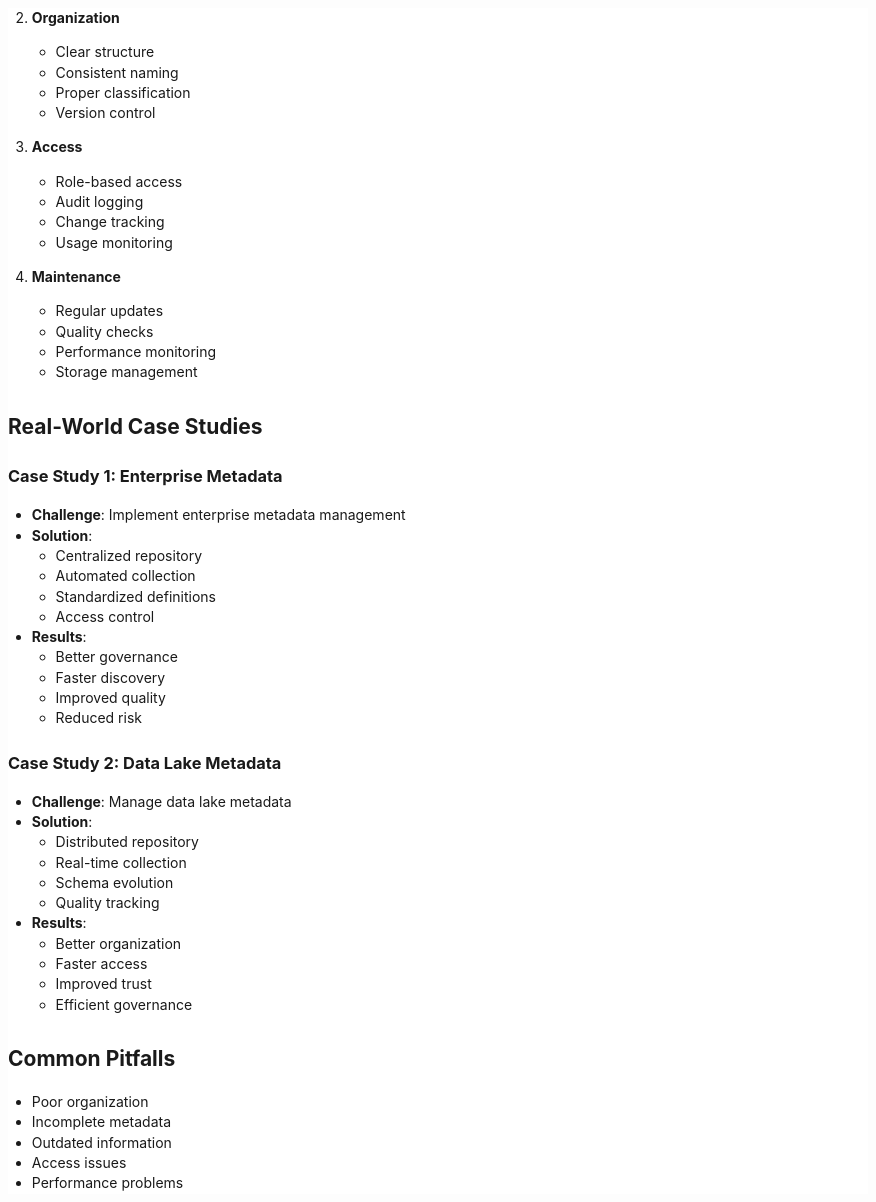 2. **Organization**
   - Clear structure
   - Consistent naming
   - Proper classification
   - Version control

3. **Access**
   - Role-based access
   - Audit logging
   - Change tracking
   - Usage monitoring

4. **Maintenance**
   - Regular updates
   - Quality checks
   - Performance monitoring
   - Storage management

## Real-World Case Studies

### Case Study 1: Enterprise Metadata
- **Challenge**: Implement enterprise metadata management
- **Solution**:
  - Centralized repository
  - Automated collection
  - Standardized definitions
  - Access control
- **Results**:
  - Better governance
  - Faster discovery
  - Improved quality
  - Reduced risk

### Case Study 2: Data Lake Metadata
- **Challenge**: Manage data lake metadata
- **Solution**:
  - Distributed repository
  - Real-time collection
  - Schema evolution
  - Quality tracking
- **Results**:
  - Better organization
  - Faster access
  - Improved trust
  - Efficient governance

## Common Pitfalls
- Poor organization
- Incomplete metadata
- Outdated information
- Access issues
- Performance problems
